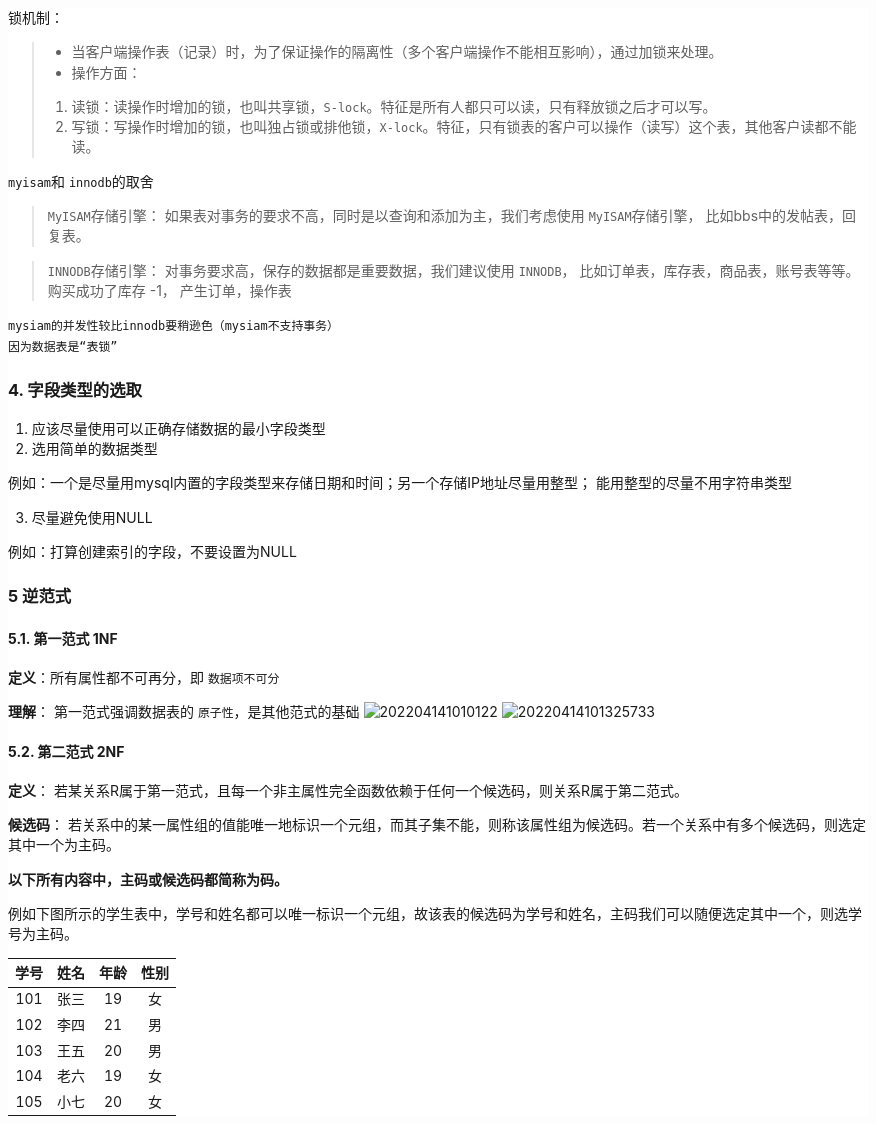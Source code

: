   锁机制：

> * 当客户端操作表（记录）时，为了保证操作的隔离性（多个客户端操作不能相互影响），通过加锁来处理。
> * 操作方面：
>
> 1. 读锁：读操作时增加的锁，也叫共享锁，`S-lock`。特征是所有人都只可以读，只有释放锁之后才可以写。
> 2. 写锁：写操作时增加的锁，也叫独占锁或排他锁，`X-lock`。特征，只有锁表的客户可以操作（读写）这个表，其他客户读都不能读。

  `myisam`和 `innodb`的取舍

> `MyISAM`存储引擎：
> 如果表对事务的要求不高，同时是以查询和添加为主，我们考虑使用 `MyISAM`存储引擎，
> 比如bbs中的发帖表，回复表。

> `INNODB`存储引擎：
> 对事务要求高，保存的数据都是重要数据，我们建议使用 `INNODB`，
> 比如订单表，库存表，商品表，账号表等等。
> 购买成功了库存 -1，
> 产生订单，操作表

	mysiam的并发性较比innodb要稍逊色（mysiam不支持事务）
	因为数据表是“表锁”


### 4. 字段类型的选取

1. 应该尽量使用可以正确存储数据的最小字段类型
2. 选用简单的数据类型

例如：一个是尽量用mysql内置的字段类型来存储日期和时间；另一个存储IP地址尽量用整型；
能用整型的尽量不用字符串类型

3. 尽量避免使用NULL

例如：打算创建索引的字段，不要设置为NULL

### 5 逆范式

#### 5.1. 第一范式 1NF

**定义**：所有属性都不可再分，即 `数据项不可分`

**理解**： 第一范式强调数据表的 `原子性`，是其他范式的基础
![202204141010122](https://raw.githubusercontent.com/turleft/img/main/blog/202204141010122.png)
![20220414101325733](https://raw.githubusercontent.com/turleft/img/main/blog/20220414101325733.png)

#### 5.2. 第二范式 2NF

**定义**： 若某关系R属于第一范式，且每一个非主属性完全函数依赖于任何一个候选码，则关系R属于第二范式。

**候选码**： 若关系中的某一属性组的值能唯一地标识一个元组，而其子集不能，则称该属性组为候选码。若一个关系中有多个候选码，则选定其中一个为主码。

**以下所有内容中，主码或候选码都简称为码。**

例如下图所示的学生表中，学号和姓名都可以唯一标识一个元组，故该表的候选码为学号和姓名，主码我们可以随便选定其中一个，则选学号为主码。

| 学号  | 姓名  | 年龄  | 性别  |
| :---: | :---: | :---: | :---: |
|  101  | 张三  |  19   |  女   |
|  102  | 李四  |  21   |  男   |
|  103  | 王五  |  20   |  男   |
|  104  | 老六  |  19   |  女   |
|  105  | 小七  |  20   |  女   |

